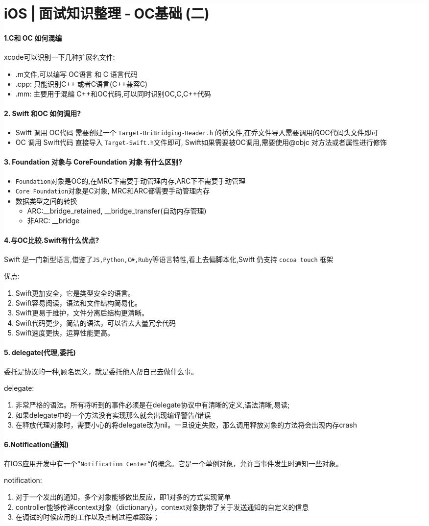 # iOS | 面试知识整理 - OC基础 (二)

#### 1.C和 OC 如何混编

xcode可以识别一下几种扩展名文件:

- .m文件,可以编写 OC语言 和 C 语言代码
- .cpp: 只能识别C++ 或者C语言(C++兼容C)
- .mm: 主要用于混编 C++和OC代码,可以同时识别OC,C,C++代码

#### 2. Swift 和OC 如何调用?

- Swift 调用 OC代码
    需要创建一个 `Target-BriBridging-Header.h` 的桥文件,在乔文件导入需要调用的OC代码头文件即可
- OC 调用 Swift代码
    直接导入 `Target-Swift.h`文件即可, Swift如果需要被OC调用,需要使用@objc 对方法或者属性进行修饰

#### 3. Foundation 对象与 CoreFoundation 对象 有什么区别?

- `Foundation`对象是OC的,在MRC下需要手动管理内存,ARC下不需要手动管理
- `Core Foundation`对象是C对象, MRC和ARC都需要手动管理内存
- 数据类型之间的转换
    - ARC:__bridge_retained, __bridge_transfer(自动内存管理)
    - 非ARC: __bridge

#### 4.与OC比较.Swift有什么优点?

Swift 是一门新型语言,借鉴了`JS,Python,C#,Ruby`等语言特性,看上去偏脚本化,Swift 仍支持 `cocoa touch` 框架

优点:

1. Swift更加安全，它是类型安全的语言。
2. Swift容易阅读，语法和文件结构简易化。
3. Swift更易于维护，文件分离后结构更清晰。
4. Swift代码更少，简洁的语法，可以省去大量冗余代码
5. Swift速度更快，运算性能更高。

#### 5. delegate(代理,委托)

委托是协议的一种,顾名思义，就是委托他人帮自己去做什么事。

delegate:

1. 非常严格的语法。所有将听到的事件必须是在delegate协议中有清晰的定义,语法清晰,易读;
2. 如果delegate中的一个方法没有实现那么就会出现编译警告/错误
3. 在释放代理对象时，需要小心的将delegate改为nil。一旦设定失败，那么调用释放对象的方法将会出现内存crash

#### 6.Notification(通知)

在IOS应用开发中有一个`”Notification Center“`的概念。它是一个单例对象，允许当事件发生时通知一些对象。

notification:

1. 对于一个发出的通知，多个对象能够做出反应，即1对多的方式实现简单
2. controller能够传递context对象（dictionary），context对象携带了关于发送通知的自定义的信息
3. 在调试的时候应用的工作以及控制过程难跟踪；
